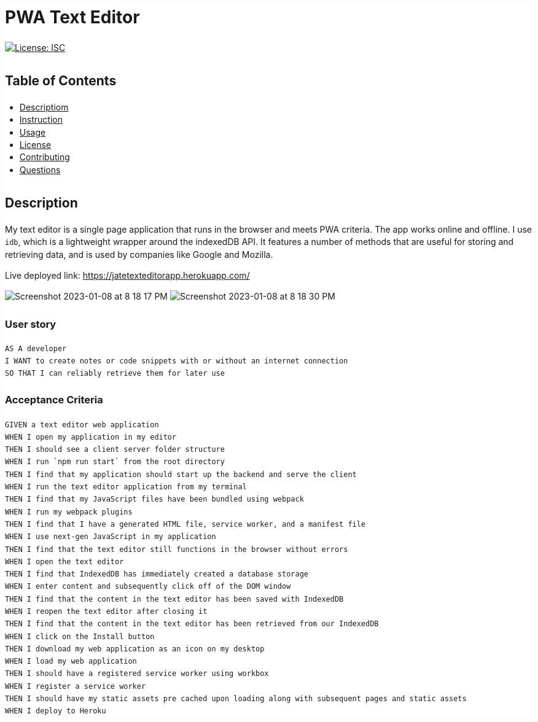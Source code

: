 # PWA Text Editor

  [![License: ISC](https://img.shields.io/badge/License-ISC-blue.svg)](https://opensource.org/licenses/ISC)

## Table of Contents
  * [Descriptiom](#description)
  * [Instruction](#instruction)
  * [Usage](#usage)
  * [License](#license)
  * [Contributing](#contributing)
  * [Questions](#questions)
  
<a name="description"/>

## Description

My text editor is a single page application that runs in the browser and meets PWA criteria. The app works online and offline. I use `idb`, which is a lightweight wrapper around the indexedDB API. It features a number of methods that are useful for storing and retrieving data, and is used by companies like Google and Mozilla.

Live deployed link: https://jatetexteditorapp.herokuapp.com/

<img width="926" alt="Screenshot 2023-01-08 at 8 18 17 PM" src="https://user-images.githubusercontent.com/108949883/211250486-5f123485-3593-4621-9c66-79c5074a6dc1.png">

<img width="921" alt="Screenshot 2023-01-08 at 8 18 30 PM" src="https://user-images.githubusercontent.com/108949883/211250494-d5440a35-c123-4c10-8609-21ba0ad1dd28.png">


### User story
```
AS A developer
I WANT to create notes or code snippets with or without an internet connection
SO THAT I can reliably retrieve them for later use
```

### Acceptance Criteria
```
GIVEN a text editor web application
WHEN I open my application in my editor
THEN I should see a client server folder structure
WHEN I run `npm run start` from the root directory
THEN I find that my application should start up the backend and serve the client
WHEN I run the text editor application from my terminal
THEN I find that my JavaScript files have been bundled using webpack
WHEN I run my webpack plugins
THEN I find that I have a generated HTML file, service worker, and a manifest file
WHEN I use next-gen JavaScript in my application
THEN I find that the text editor still functions in the browser without errors
WHEN I open the text editor
THEN I find that IndexedDB has immediately created a database storage
WHEN I enter content and subsequently click off of the DOM window
THEN I find that the content in the text editor has been saved with IndexedDB
WHEN I reopen the text editor after closing it
THEN I find that the content in the text editor has been retrieved from our IndexedDB
WHEN I click on the Install button
THEN I download my web application as an icon on my desktop
WHEN I load my web application
THEN I should have a registered service worker using workbox
WHEN I register a service worker
THEN I should have my static assets pre cached upon loading along with subsequent pages and static assets
WHEN I deploy to Heroku
```